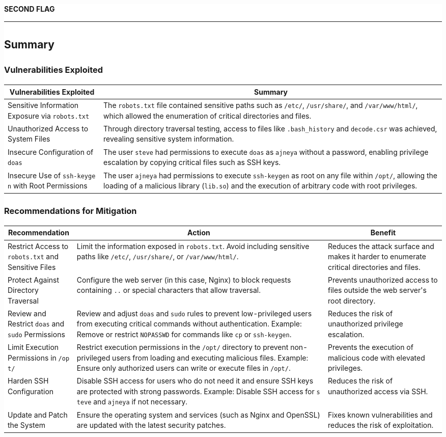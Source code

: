 **SECOND FLAG**

----

## Summary

### Vulnerabilities Exploited

| <center>Vulnerabilities Exploited                  | <center>Summary                                                                                                                                                                                                |
| -------------------------------------------------- | -------------------------------------------------------------------------------------------------------------------------------------------------------------------------------------------------------------- |
| Sensitive Information Exposure via `robots.txt`    | The `robots.txt` file contained sensitive paths such as `/etc/`, `/usr/share/`, and `/var/www/html/`, which allowed the enumeration of critical directories and files.                                         |
| Unauthorized Access to System Files                | Through directory traversal testing, access to files like `.bash_history` and `decode.csr` was achieved, revealing sensitive system information.                                                               |
| Insecure Configuration of `doas`                   | The user `steve` had permissions to execute `doas` as `ajneya` without a password, enabling privilege escalation by copying critical files such as SSH keys.                                                   |
| Insecure Use of `ssh-keygen` with Root Permissions | The user `ajneya` had permissions to execute `ssh-keygen` as root on any file within `/opt/`, allowing the loading of a malicious library (`lib.so`) and the execution of arbitrary code with root privileges. |

### Recommendations for Mitigation

| <center>Recommendation                              | <center>Action                                                                                                                                                                                                    | <center>Benefit                                                                             |
| --------------------------------------------------- | ----------------------------------------------------------------------------------------------------------------------------------------------------------------------------------------------------------------- | ------------------------------------------------------------------------------------------- |
| Restrict Access to `robots.txt` and Sensitive Files | Limit the information exposed in `robots.txt`. Avoid including sensitive paths like `/etc/`, `/usr/share/`, or `/var/www/html/`.                                                                                  | Reduces the attack surface and makes it harder to enumerate critical directories and files. |
| Protect Against Directory Traversal                 | Configure the web server (in this case, Nginx) to block requests containing `..` or special characters that allow traversal.                                                                                      | Prevents unauthorized access to files outside the web server's root directory.              |
| Review and Restrict `doas` and `sudo` Permissions   | Review and adjust `doas` and `sudo` rules to prevent low-privileged users from executing critical commands without authentication. Example: Remove or restrict `NOPASSWD` for commands like `cp` or `ssh-keygen`. | Reduces the risk of unauthorized privilege escalation.                                      |
| Limit Execution Permissions in `/opt/`              | Restrict execution permissions in the `/opt/` directory to prevent non-privileged users from loading and executing malicious files. Example: Ensure only authorized users can write or execute files in `/opt/`.  | Prevents the execution of malicious code with elevated privileges.                          |
| Harden SSH Configuration                            | Disable SSH access for users who do not need it and ensure SSH keys are protected with strong passwords. Example: Disable SSH access for `steve` and `ajneya` if not necessary.                                   | Reduces the risk of unauthorized access via SSH.                                            |
| Update and Patch the System                         | Ensure the operating system and services (such as Nginx and OpenSSL) are updated with the latest security patches.                                                                                                | Fixes known vulnerabilities and reduces the risk of exploitation.                           |
